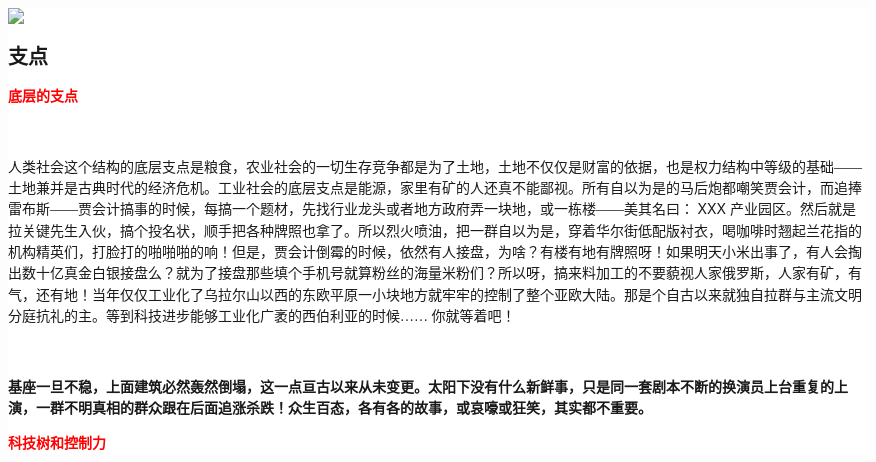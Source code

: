 <p>
<img class="" data-backh="279" data-backw="558" data-before-oversubscription-url="https://mmbiz.qpic.cn/mmbiz/ibCUjYicNv9kTH9qel3ZrPwo1d9BOic7zadYRPkb8cwicQUDtArOa9EafiaOYFpghFUXoPNRaXQmxxEBiaPJFeN0ca3Q/0?wx_fmt=jpeg" data-copyright="0" data-oversubscription-url="http://mmbiz.qpic.cn/mmbiz_jpg/ibCUjYicNv9kTFTD2Ac3cDzQRfs2V5ibSNsXCCsTWhC0Dtk3dvfu1VErdsPjPV1iahQWmnhr1uQCvYG6jcVejwmWzg/0?wx_fmt=jpeg" data-ratio="0.5" data-s="300,640" data-src="" data-type="jpeg" data-w="600" src="{{ '/img/ibCUjYicNv9kTFTD2Ac3cDzQRfs2V5ibSNsXCCsTWhC0Dtk3dvfu1VErdsPjPV1iahQWmnhr1uQCvYG6jcVejwmWzg.jpeg' | prepend: site.img | replace: '//','/' }}" style="width: 100%;height: auto;"/>
</p>
<p>
<span style="font-size: 20px;">
<strong>
<span style="font-family: 等线;">
            支点
           </span>
</strong>
</span>
<br/>
</p>
<p>
<strong>
</strong>
</p>
<p>
<strong>
<span style="font-family:等线;color:red;">
           底层的支点
          </span>
</strong>
</p>
<p>
<span style="font-family:等线;color:red;">
<br/>
</span>
</p>
<p>
<span style="font-family:等线;">
          人类社会这个结构的底层支点是粮食，农业社会的一切生存竞争都是为了土地，土地不仅仅是财富的依据，也是权力结构中等级的基础——土地兼并是古典时代的经济危机。工业社会的底层支点是能源，家里有矿的人还真不能鄙视。所有自以为是的马后炮都嘲笑贾会计，而追捧雷布斯——贾会计搞事的时候，每搞一个题材，先找行业龙头或者地方政府弄一块地，或一栋楼——美其名曰：
         </span>
         XXX
         <span style="font-family:等线;">
          产业园区。然后就是拉关键先生入伙，搞个投名状，顺手把各种牌照也拿了。所以烈火喷油，把一群自以为是，穿着华尔街低配版衬衣，喝咖啡时翘起兰花指的机构精英们，打脸打的啪啪啪的响！但是，贾会计倒霉的时候，依然有人接盘，为啥？有楼有地有牌照呀！如果明天小米出事了，有人会掏出数十亿真金白银接盘么？就为了接盘那些填个手机号就算粉丝的海量米粉们？所以呀，搞来料加工的不要藐视人家俄罗斯，人家有矿，有气，还有地！当年仅仅工业化了乌拉尔山以西的东欧平原一小块地方就牢牢的控制了整个亚欧大陆。那是个自古以来就独自拉群与主流文明分庭抗礼的主。等到科技进步能够工业化广袤的西伯利亚的时候……
         </span>
<span style="font-family:等线;">
          你就等着吧！
         </span>
</p>
<p>
<span style="font-family:等线;">
<br/>
</span>
</p>
<p>
<strong>
<span style="font-family:等线;">
           基座一旦不稳，上面建筑必然轰然倒塌，这一点亘古以来从未变更。太阳下没有什么新鲜事，只是同一套剧本不断的换演员上台重复的上演，一群不明真相的群众跟在后面追涨杀跌！众生百态，各有各的故事，或哀嚎或狂笑，其实都不重要。
          </span>
</strong>
</p>
<p>
</p>
<p>
<strong>
<span style="color: red;font-family: 等线;">
           科技树和控制力
